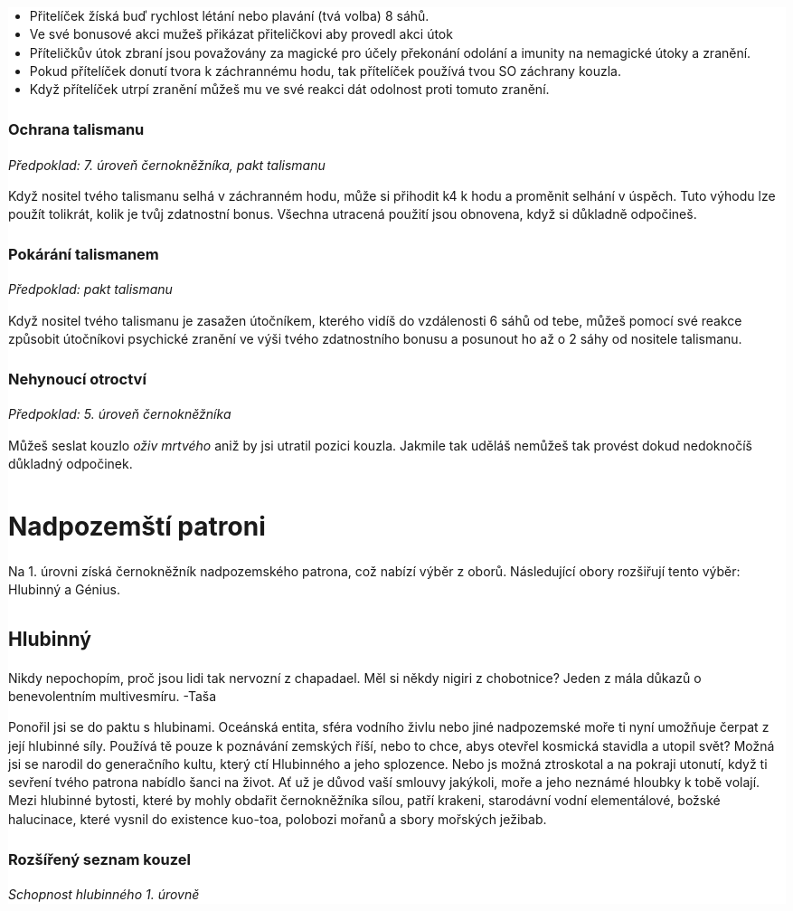 - Přitelíček žíská buď rychlost létání nebo plavání (tvá volba) 8 sáhů.
- Ve své bonusové akci mužeš přikázat přiteličkovi aby provedl akci útok
- Příteličkův útok zbraní jsou považovány za magické  pro účely překonání odolání a imunity na
nemagické útoky a zranění.
- Pokud přítelíček donutí tvora k záchrannému hodu, tak přítelíček používá tvou SO záchrany kouzla.
- Když přítelíček utrpí zranění můžeš mu ve své reakci dát odolnost proti tomuto zranění.

### Ochrana talismanu
*Předpoklad: 7. úroveň černokněžníka, pakt talismanu*

Když nositel tvého talismanu selhá v záchranném hodu, může si přihodit k4 k hodu a proměnit selhání v úspěch. Tuto výhodu lze použít tolikrát, kolik je tvůj zdatnostní bonus. Všechna utracená použití jsou obnovena, když si důkladně odpočineš.

### Pokárání talismanem
*Předpoklad: pakt talismanu*

Když nositel tvého talismanu je zasažen útočníkem, kterého vidíš do vzdálenosti 6 sáhů od tebe, můžeš pomocí své reakce způsobit útočníkovi psychické zranění ve výši tvého zdatnostního bonusu a posunout ho až o 2 sáhy od nositele talismanu.

### Nehynoucí otroctví
*Předpoklad: 5. úroveň černokněžníka*

Můžeš seslat kouzlo *oživ mrtvého* aniž by jsi utratil pozici kouzla. Jakmile tak uděláš nemůžeš tak provést dokud nedoknočíš důkladný odpočinek.

# Nadpozemští patroni

Na 1. úrovni získá černokněžník nadpozemského patrona, což nabízí výběr z oborů. Následující obory rozšiřují tento výběr: Hlubinný a Génius.

## Hlubinný
<Card>
Nikdy nepochopím, proč jsou lidi tak nervozní z chapadael. Měl si někdy nigiri z chobotnice? Jeden z mála důkazů o benevolentním multivesmíru. -Taša
</Card>

Ponořil jsi se do paktu s hlubinami. Oceánská entita, sféra vodního živlu nebo jiné nadpozemské moře ti nyní umožňuje čerpat z její hlubinné síly. Používá tě pouze k poznávání zemských říší, nebo to chce, abys otevřel kosmická stavidla a utopil svět?
Možná jsi se narodil do generačního kultu, který ctí Hlubinného a jeho splozence. Nebo js možná ztroskotal a na pokraji utonutí, když ti sevření tvého patrona nabídlo šanci na život. Ať už je důvod vaší smlouvy jakýkoli, moře a jeho neznámé hloubky k tobě volají.
Mezi hlubinné bytosti, které by mohly obdařit černokněžníka sílou, patří krakeni, starodávní vodní elementálové, božské halucinace, které vysnil do existence kuo-toa, polobozi mořanů a sbory mořských ježibab.

### Rozšířený seznam kouzel
*Schopnost hlubinného 1. úrovně*
